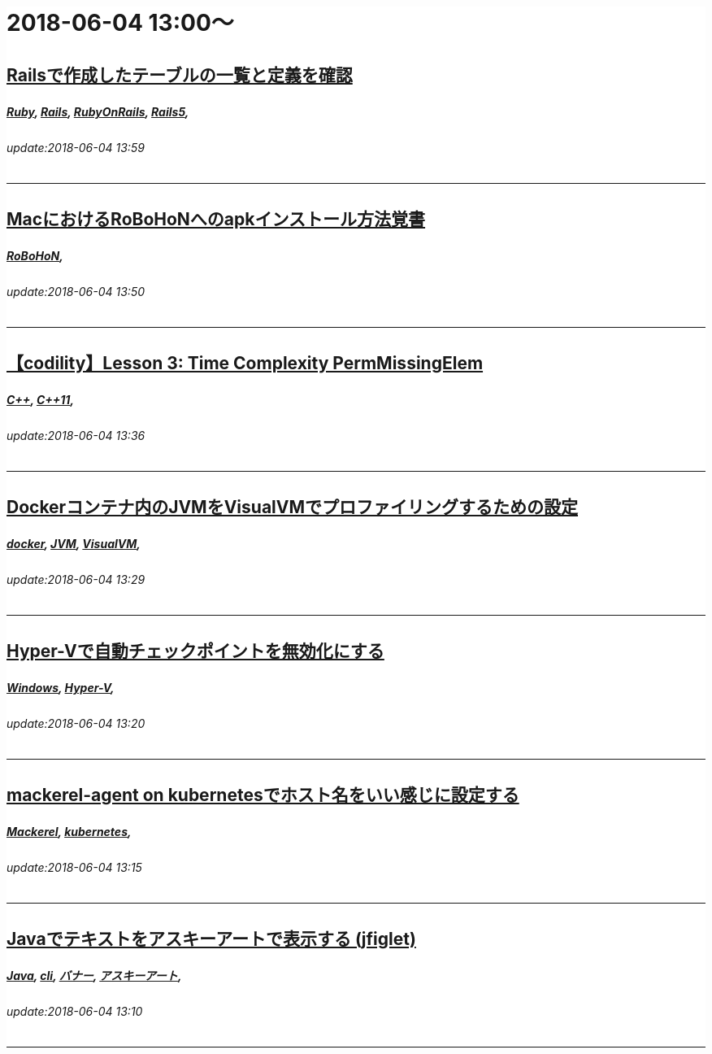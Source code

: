 


# 2018-06-04 13:00～
## [Railsで作成したテーブルの一覧と定義を確認](https://qiita.com/xVanillaChai/items/d94afd9361c389887f6d)
##### [Ruby](https://qiita.com/tags/Ruby), [Rails](https://qiita.com/tags/Rails), [RubyOnRails](https://qiita.com/tags/RubyOnRails), [Rails5](https://qiita.com/tags/Rails5), 
###### update:2018-06-04 13:59
---
## [MacにおけるRoBoHoNへのapkインストール方法覚書](https://qiita.com/0x0pep/items/83e61efe895d18a413f4)
##### [RoBoHoN](https://qiita.com/tags/RoBoHoN), 
###### update:2018-06-04 13:50
---
## [【codility】Lesson 3: Time Complexity PermMissingElem](https://qiita.com/divaco5/items/b41caf66825923853b8e)
##### [C++](https://qiita.com/tags/C++), [C++11](https://qiita.com/tags/C++11), 
###### update:2018-06-04 13:36
---
## [Dockerコンテナ内のJVMをVisualVMでプロファイリングするための設定](https://qiita.com/TakashiOshikawa/items/02c4c98074486e561380)
##### [docker](https://qiita.com/tags/docker), [JVM](https://qiita.com/tags/JVM), [VisualVM](https://qiita.com/tags/VisualVM), 
###### update:2018-06-04 13:29
---
## [Hyper-Vで自動チェックポイントを無効化にする](https://qiita.com/fjtter/items/6b6bbd3f4062ce6d073f)
##### [Windows](https://qiita.com/tags/Windows), [Hyper-V](https://qiita.com/tags/Hyper-V), 
###### update:2018-06-04 13:20
---
## [mackerel-agent on kubernetesでホスト名をいい感じに設定する](https://qiita.com/koooge/items/c2e70b8ba1d85c09a9b3)
##### [Mackerel](https://qiita.com/tags/Mackerel), [kubernetes](https://qiita.com/tags/kubernetes), 
###### update:2018-06-04 13:15
---
## [Javaでテキストをアスキーアートで表示する (jfiglet)](https://qiita.com/hoge390281/items/808b9e9afddf5db41f20)
##### [Java](https://qiita.com/tags/Java), [cli](https://qiita.com/tags/cli), [バナー](https://qiita.com/tags/バナー), [アスキーアート](https://qiita.com/tags/アスキーアート), 
###### update:2018-06-04 13:10
---
